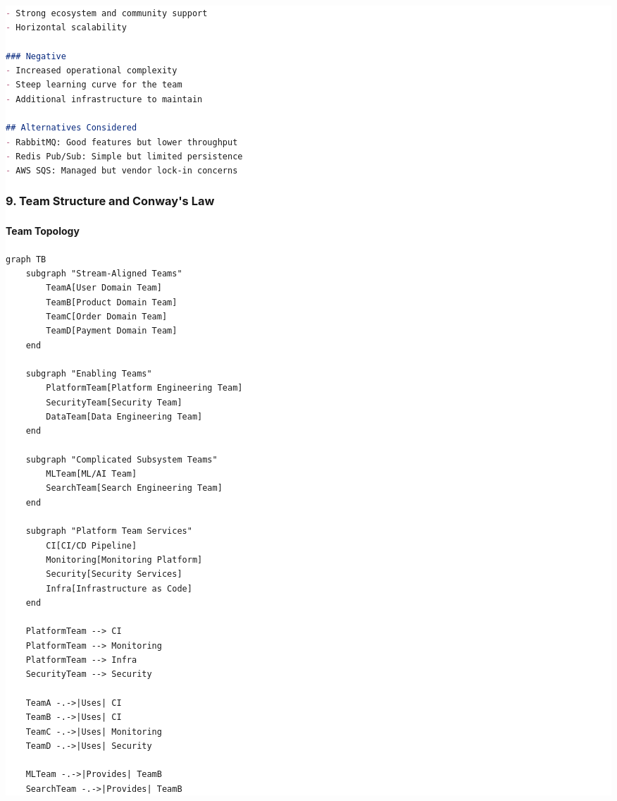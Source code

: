 ```markdown
- Strong ecosystem and community support
- Horizontal scalability

### Negative
- Increased operational complexity
- Steep learning curve for the team
- Additional infrastructure to maintain

## Alternatives Considered
- RabbitMQ: Good features but lower throughput
- Redis Pub/Sub: Simple but limited persistence
- AWS SQS: Managed but vendor lock-in concerns
```

### 9. Team Structure and Conway's Law

#### Team Topology
```mermaid
graph TB
    subgraph "Stream-Aligned Teams"
        TeamA[User Domain Team]
        TeamB[Product Domain Team]
        TeamC[Order Domain Team]
        TeamD[Payment Domain Team]
    end
    
    subgraph "Enabling Teams"
        PlatformTeam[Platform Engineering Team]
        SecurityTeam[Security Team]
        DataTeam[Data Engineering Team]
    end
    
    subgraph "Complicated Subsystem Teams"
        MLTeam[ML/AI Team]
        SearchTeam[Search Engineering Team]
    end
    
    subgraph "Platform Team Services"
        CI[CI/CD Pipeline]
        Monitoring[Monitoring Platform]
        Security[Security Services]
        Infra[Infrastructure as Code]
    end
    
    PlatformTeam --> CI
    PlatformTeam --> Monitoring
    PlatformTeam --> Infra
    SecurityTeam --> Security
    
    TeamA -.->|Uses| CI
    TeamB -.->|Uses| CI
    TeamC -.->|Uses| Monitoring
    TeamD -.->|Uses| Security
    
    MLTeam -.->|Provides| TeamB
    SearchTeam -.->|Provides| TeamB
```
